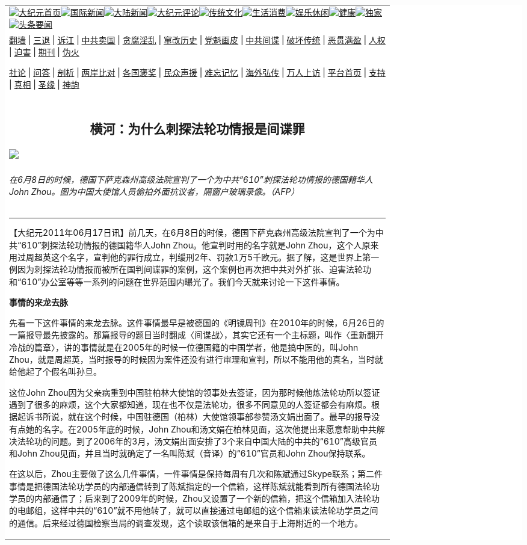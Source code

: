 <a name="1" id="1" target="_blank"></a><span id="1"></span>
<table align=center border="0"><tr><td colspan="2" VALIGN=TOP><a href="https://github.com/19920513/djy/blob/master/gb/nf1351518.md#1"><img src="https://raw.githubusercontent.com/19920513/www/master/t/djy/1.jpg" title="大纪元首页" alt="大纪元首页"></a><a href="https://github.com/19920513/djy/blob/master/gb/n24hr.md#1"><img src="https://raw.githubusercontent.com/19920513/www/master/t/djy/3.jpg" title="国际新闻" alt="国际新闻"></a><a href="https://github.com/19920513/djy/blob/master/gb/nsc413.md#1"><img src="https://raw.githubusercontent.com/19920513/www/master/t/djy/4.jpg" title="大陆新闻" alt="大陆新闻"></a><a href="https://github.com/19920513/djy/blob/master/gb/news392.md#1"><img src="https://raw.githubusercontent.com/19920513/www/master/t/djy/5.jpg" title="大纪元评论" alt="大纪元评论"></a><a href="https://github.com/19920513/djy/blob/master/gb/news2007.md#1"><img src="https://raw.githubusercontent.com/19920513/www/master/t/djy/6.jpg" title="传统文化" alt="传统文化"></a><a href="https://github.com/19920513/djy/blob/master/gb/news2008.md#1"><img src="https://raw.githubusercontent.com/19920513/www/master/t/djy/7.jpg" title="生活消费" alt="生活消费"></a><a href="https://github.com/19920513/djy/blob/master/gb/ncyule.md#1"><img src="https://raw.githubusercontent.com/19920513/www/master/t/djy/8.jpg" title="娱乐休闲" alt="娱乐休闲"></a><a href="https://github.com/19920513/djy/blob/master/gb/nsc1002.md#1"><img src="https://raw.githubusercontent.com/19920513/www/master/t/djy/9.jpg" title="健康" alt="健康"></a><a href="https://github.com/19920513/djy/blob/master/gb/nf6092.md#1"><img src="https://raw.githubusercontent.com/19920513/www/master/t/djy/10a.jpg" title="独家" alt="独家"></a><a href="https://github.com/19920513/djy/blob/master/gb/nf4514.md#1"><img src="https://raw.githubusercontent.com/19920513/www/master/t/djy/12a.jpg" title="头条要闻" alt="头条要闻"></a></td></tr>
<tr><td colspan="2" VALIGN=TOP><a target="_blank" href="https://github.com/19920513/www/blob/master/README.md?zsrh#1">翻墙</a> | <a target="_blank" href="https://github.com/19920513/djy/blob/master/gb/nf5657.md#1">三退</a> | <a target="_blank" href="https://github.com/19920513/djy/blob/master/gb/nf6124.md#1">诉江</a> | <a target="_blank" href="https://github.com/19920513/djy/blob/master/gb/nf1176117.md#1">中共卖国</a> | <a target="_blank" href="https://github.com/19920513/djy/blob/master/gb/nf5773.md#1">贪腐淫乱</a> | <a target="_blank" href="https://github.com/19920513/djy/blob/master/gb/nf1176115.md#1">窜改历史</a> | <a target="_blank" href="https://github.com/19920513/djy/blob/master/gb/nf1176107.md#1">党魁画皮</a> | <a target="_blank" href="https://github.com/19920513/djy/blob/master/gb/nf1320400.md#1">中共间谍</a> | <a target="_blank" href="https://github.com/19920513/djy/blob/master/gb/nf1176114.md#1">破坏传统</a> | <a target="_blank" href="https://github.com/19920513/ntdtv/blob/master/gb/prog447_1.md#1">恶贯满盈</a> | <a target="_blank" href="https://github.com/19920513/djy/blob/master/gb/ncid278.md#1">人权</a> | <a target="_blank" href="https://github.com/19920513/djy/blob/master/gb/nf1176111.md#1">迫害</a> | <a target="_blank" href="https://gitlab.com/szzdlab/mh-qikan/blob/master/README.md#1">期刊</a> | <a target="_blank" href="https://github.com/19920513/djy/blob/master/gb/nf5562.md#1">伪火</a></p><p><a target="_blank" href="https://github.com/19920513/djy/blob/master/gb/9p.md#1">社论</a> | <a target="_blank" href="https://github.com/19920513/djy/blob/master/gb/nf4378.md#1">问答</a> | <a target="_blank" href="https://github.com/19920513/djy/blob/master/gb/nf5792.md#1">剖析</a> | <a target="_blank" href="https://github.com/19920513/djy/blob/master/gb/nf5735.md#1">两岸比对</a> | <a target="_blank" href="https://github.com/19920513/djy/blob/master/gb/nf6119.md#1">各国褒奖</a> | <a target="_blank" href="https://github.com/19920513/djy/blob/master/gb/nf6120.md#1">民众声援</a> | <a target="_blank" href="https://github.com/19920513/djy/blob/master/gb/nf1188594.md#1">难忘记忆</a> | <a target="_blank" href="https://github.com/19920513/djy/blob/master/gb/nf3180.md#1">海外弘传</a> | <a target="_blank" href="https://github.com/19920513/djy/blob/master/gb/nf5410.md#1">万人上访</a> | <a target="_blank" href="https://github.com/19920513/www/blob/master/README.md?zsrh#1">平台首页</a> | <a target="_blank" href="https://github.com/19920513/djy/blob/master/gb/nf4386.md#1">支持</a> | <a target="_blank" href="https://github.com/19920513/djy/blob/master/gb/nf4389.md#1">真相</a> | <a target="_blank" href="https://github.com/19920513/djy/blob/master/gb/nf5790.md#1">圣缘</a> | <a target="_blank" href="https://github.com/19920513/djy/blob/master/gb/nf4786.md#1">神韵</a></td></tr>
<tr><td VALIGN=TOP width="626"><h2 align=center>横河：为什么刺探法轮功情报是间谍罪</h2>
<img width="600" src="https://i.epochtimes.com/assets/uploads/2011/06/1106170324492039_1-435x594.jpg" />
<h6>在6月8日的时候，德国下萨克森州高级法院宣判了一个为中共“610”刺探法轮功情报的德国籍华人John Zhou。图为中国大使馆人员偷拍外面抗议者，隔窗户玻璃录像。（AFP）
</h6>
<hr>
	<p>【大纪元2011年06月17日讯】前几天，在6月8日的时候，德国下萨克森州高级法院宣判了一个为中共“610”刺探法轮功情报的德国籍华人John Zhou。他宣判时用的名字就是John Zhou，这个人原来用过周超英这个名字，宣判他的罪行成立，判缓刑2年、罚款1万5千欧元。据了解，这是世界上第一例因为刺探法轮功情报而被所在国判间谍罪的案例，这个案例也再次把中共对外扩张、迫害法轮功和“610”办公室等等一系列的问题在世界范围内曝光了。我们今天就来讨论一下这件事情。</p>
<p><B>事情的来龙去脉</B></p>
<p>先看一下这件事情的来龙去脉。这件事情最早是被德国的《明镜周刊》在2010年的时候，6月26日的一篇报导最先披露的。那篇报导的题目当时翻成〈间谍战〉，其实它还有一个主标题，叫作〈重新翻开冷战的篇章〉，讲的事情就是在2005年的时候一位德国籍的中国学者，他是搞中医的，叫John Zhou，就是周超英，当时报导的时候因为案件还没有进行审理和宣判，所以不能用他的真名，当时就给他起了个假名叫孙旦。</p>
<p>这位John Zhou因为父亲病重到中国驻柏林大使馆的领事处去签证，因为那时候他炼法轮功所以签证遇到了很多的麻烦，这个大家都知道，现在也不仅是法轮功，很多不同意见的人签证都会有麻烦。根据起诉书所说，就在这个时候，中国驻德国（柏林）大使馆领事部参赞汤文娟出面了。最早的报导没有点她的名字。在2005年底的时候，John Zhou和汤文娟在柏林见面，这次他提出来愿意帮助中共解决法轮功的问题。到了2006年的3月，汤文娟出面安排了3个来自中国大陆的中共的“610”高级官员和John Zhou见面，并且当时就确定了一名叫陈斌（音译）的“610”官员和John Zhou保持联系。</p>
<p>在这以后，Zhou主要做了这么几件事情，一件事情是保持每周有几次和陈斌通过Skype联系；第二件事情是把德国法轮功学员的内部通信转到了陈斌指定的一个信箱，这样陈斌就能看到所有德国法轮功学员的内部通信了；后来到了2009年的时候，Zhou又设置了一个新的信箱，把这个信箱加入法轮功的电邮组，这样中共的“610”就不用他转了，就可以直接通过电邮组的这个信箱来读法轮功学员之间的通信。后来经过德国检察当局的调查发现，这个读取该信箱的是来自于上海附近的一个地方。</p>